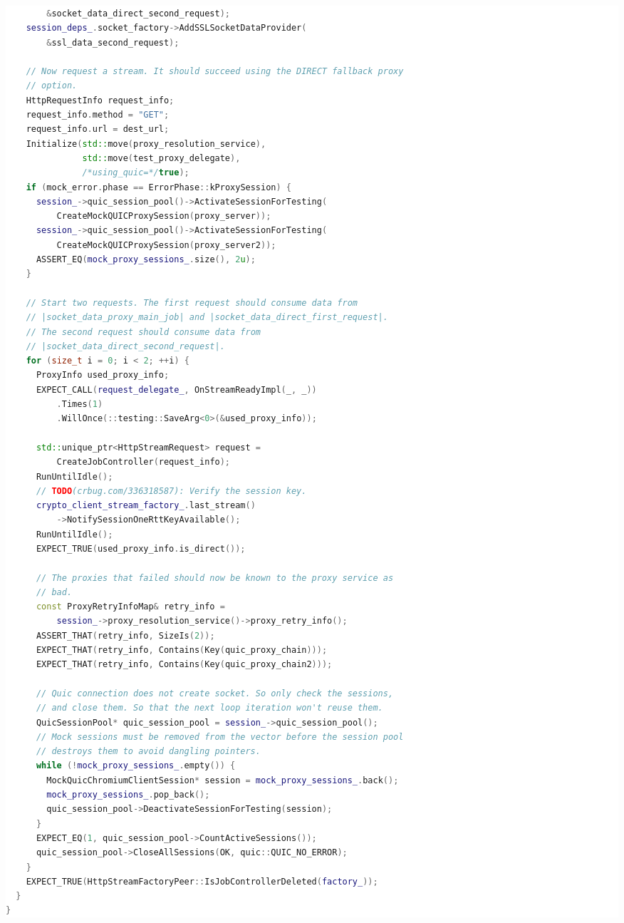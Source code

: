```cpp
        &socket_data_direct_second_request);
    session_deps_.socket_factory->AddSSLSocketDataProvider(
        &ssl_data_second_request);

    // Now request a stream. It should succeed using the DIRECT fallback proxy
    // option.
    HttpRequestInfo request_info;
    request_info.method = "GET";
    request_info.url = dest_url;
    Initialize(std::move(proxy_resolution_service),
               std::move(test_proxy_delegate),
               /*using_quic=*/true);
    if (mock_error.phase == ErrorPhase::kProxySession) {
      session_->quic_session_pool()->ActivateSessionForTesting(
          CreateMockQUICProxySession(proxy_server));
      session_->quic_session_pool()->ActivateSessionForTesting(
          CreateMockQUICProxySession(proxy_server2));
      ASSERT_EQ(mock_proxy_sessions_.size(), 2u);
    }

    // Start two requests. The first request should consume data from
    // |socket_data_proxy_main_job| and |socket_data_direct_first_request|.
    // The second request should consume data from
    // |socket_data_direct_second_request|.
    for (size_t i = 0; i < 2; ++i) {
      ProxyInfo used_proxy_info;
      EXPECT_CALL(request_delegate_, OnStreamReadyImpl(_, _))
          .Times(1)
          .WillOnce(::testing::SaveArg<0>(&used_proxy_info));

      std::unique_ptr<HttpStreamRequest> request =
          CreateJobController(request_info);
      RunUntilIdle();
      // TODO(crbug.com/336318587): Verify the session key.
      crypto_client_stream_factory_.last_stream()
          ->NotifySessionOneRttKeyAvailable();
      RunUntilIdle();
      EXPECT_TRUE(used_proxy_info.is_direct());

      // The proxies that failed should now be known to the proxy service as
      // bad.
      const ProxyRetryInfoMap& retry_info =
          session_->proxy_resolution_service()->proxy_retry_info();
      ASSERT_THAT(retry_info, SizeIs(2));
      EXPECT_THAT(retry_info, Contains(Key(quic_proxy_chain)));
      EXPECT_THAT(retry_info, Contains(Key(quic_proxy_chain2)));

      // Quic connection does not create socket. So only check the sessions,
      // and close them. So that the next loop iteration won't reuse them.
      QuicSessionPool* quic_session_pool = session_->quic_session_pool();
      // Mock sessions must be removed from the vector before the session pool
      // destroys them to avoid dangling pointers.
      while (!mock_proxy_sessions_.empty()) {
        MockQuicChromiumClientSession* session = mock_proxy_sessions_.back();
        mock_proxy_sessions_.pop_back();
        quic_session_pool->DeactivateSessionForTesting(session);
      }
      EXPECT_EQ(1, quic_session_pool->CountActiveSessions());
      quic_session_pool->CloseAllSessions(OK, quic::QUIC_NO_ERROR);
    }
    EXPECT_TRUE(HttpStreamFactoryPeer::IsJobControllerDeleted(factory_));
  }
}
```